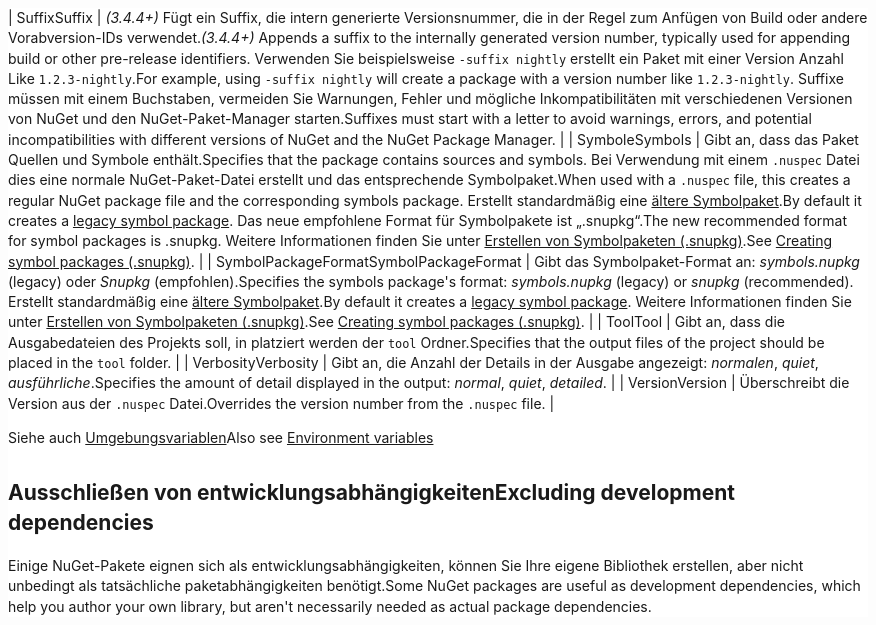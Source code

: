 | <span data-ttu-id="4b6be-157">Suffix</span><span class="sxs-lookup"><span data-stu-id="4b6be-157">Suffix</span></span> | <span data-ttu-id="4b6be-158">*(3.4.4+)*  Fügt ein Suffix, die intern generierte Versionsnummer, die in der Regel zum Anfügen von Build oder andere Vorabversion-IDs verwendet.</span><span class="sxs-lookup"><span data-stu-id="4b6be-158">*(3.4.4+)* Appends a suffix to the internally generated version number, typically used for appending build or other pre-release identifiers.</span></span> <span data-ttu-id="4b6be-159">Verwenden Sie beispielsweise `-suffix nightly` erstellt ein Paket mit einer Version Anzahl Like `1.2.3-nightly`.</span><span class="sxs-lookup"><span data-stu-id="4b6be-159">For example, using `-suffix nightly` will create a package with a version number like `1.2.3-nightly`.</span></span> <span data-ttu-id="4b6be-160">Suffixe müssen mit einem Buchstaben, vermeiden Sie Warnungen, Fehler und mögliche Inkompatibilitäten mit verschiedenen Versionen von NuGet und den NuGet-Paket-Manager starten.</span><span class="sxs-lookup"><span data-stu-id="4b6be-160">Suffixes must start with a letter to avoid warnings, errors, and potential incompatibilities with different versions of NuGet and the NuGet Package Manager.</span></span> |
| <span data-ttu-id="4b6be-161">Symbole</span><span class="sxs-lookup"><span data-stu-id="4b6be-161">Symbols</span></span> | <span data-ttu-id="4b6be-162">Gibt an, dass das Paket Quellen und Symbole enthält.</span><span class="sxs-lookup"><span data-stu-id="4b6be-162">Specifies that the package contains sources and symbols.</span></span> <span data-ttu-id="4b6be-163">Bei Verwendung mit einem `.nuspec` Datei dies eine normale NuGet-Paket-Datei erstellt und das entsprechende Symbolpaket.</span><span class="sxs-lookup"><span data-stu-id="4b6be-163">When used with a `.nuspec` file, this creates a regular NuGet package file and the corresponding symbols package.</span></span> <span data-ttu-id="4b6be-164">Erstellt standardmäßig eine [ältere Symbolpaket](../create-packages/Symbol-Packages.md).</span><span class="sxs-lookup"><span data-stu-id="4b6be-164">By default it creates a [legacy symbol package](../create-packages/Symbol-Packages.md).</span></span> <span data-ttu-id="4b6be-165">Das neue empfohlene Format für Symbolpakete ist „.snupkg“.</span><span class="sxs-lookup"><span data-stu-id="4b6be-165">The new recommended format for symbol packages is .snupkg.</span></span> <span data-ttu-id="4b6be-166">Weitere Informationen finden Sie unter [Erstellen von Symbolpaketen (.snupkg)](../create-packages/Symbol-Packages-snupkg.md).</span><span class="sxs-lookup"><span data-stu-id="4b6be-166">See [Creating symbol packages (.snupkg)](../create-packages/Symbol-Packages-snupkg.md).</span></span> |
| <span data-ttu-id="4b6be-167">SymbolPackageFormat</span><span class="sxs-lookup"><span data-stu-id="4b6be-167">SymbolPackageFormat</span></span> | <span data-ttu-id="4b6be-168">Gibt das Symbolpaket-Format an: *symbols.nupkg* (legacy) oder *Snupkg* (empfohlen).</span><span class="sxs-lookup"><span data-stu-id="4b6be-168">Specifies the symbols package's format: *symbols.nupkg* (legacy) or *snupkg* (recommended).</span></span> <span data-ttu-id="4b6be-169">Erstellt standardmäßig eine [ältere Symbolpaket](../create-packages/Symbol-Packages.md).</span><span class="sxs-lookup"><span data-stu-id="4b6be-169">By default it creates a [legacy symbol package](../create-packages/Symbol-Packages.md).</span></span> <span data-ttu-id="4b6be-170">Weitere Informationen finden Sie unter [Erstellen von Symbolpaketen (.snupkg)](../create-packages/Symbol-Packages-snupkg.md).</span><span class="sxs-lookup"><span data-stu-id="4b6be-170">See [Creating symbol packages (.snupkg)](../create-packages/Symbol-Packages-snupkg.md).</span></span> |
| <span data-ttu-id="4b6be-171">Tool</span><span class="sxs-lookup"><span data-stu-id="4b6be-171">Tool</span></span> | <span data-ttu-id="4b6be-172">Gibt an, dass die Ausgabedateien des Projekts soll, in platziert werden der `tool` Ordner.</span><span class="sxs-lookup"><span data-stu-id="4b6be-172">Specifies that the output files of the project should be placed in the `tool` folder.</span></span> |
| <span data-ttu-id="4b6be-173">Verbosity</span><span class="sxs-lookup"><span data-stu-id="4b6be-173">Verbosity</span></span> | <span data-ttu-id="4b6be-174">Gibt an, die Anzahl der Details in der Ausgabe angezeigt: *normalen*, *quiet*, *ausführliche*.</span><span class="sxs-lookup"><span data-stu-id="4b6be-174">Specifies the amount of detail displayed in the output: *normal*, *quiet*, *detailed*.</span></span> |
| <span data-ttu-id="4b6be-175">Version</span><span class="sxs-lookup"><span data-stu-id="4b6be-175">Version</span></span> | <span data-ttu-id="4b6be-176">Überschreibt die Version aus der `.nuspec` Datei.</span><span class="sxs-lookup"><span data-stu-id="4b6be-176">Overrides the version number from the `.nuspec` file.</span></span> |

<span data-ttu-id="4b6be-177">Siehe auch [Umgebungsvariablen](cli-ref-environment-variables.md)</span><span class="sxs-lookup"><span data-stu-id="4b6be-177">Also see [Environment variables](cli-ref-environment-variables.md)</span></span>

## <a name="excluding-development-dependencies"></a><span data-ttu-id="4b6be-178">Ausschließen von entwicklungsabhängigkeiten</span><span class="sxs-lookup"><span data-stu-id="4b6be-178">Excluding development dependencies</span></span>

<span data-ttu-id="4b6be-179">Einige NuGet-Pakete eignen sich als entwicklungsabhängigkeiten, können Sie Ihre eigene Bibliothek erstellen, aber nicht unbedingt als tatsächliche paketabhängigkeiten benötigt.</span><span class="sxs-lookup"><span data-stu-id="4b6be-179">Some NuGet packages are useful as development dependencies, which help you author your own library, but aren't necessarily needed as actual package dependencies.</span></span>
